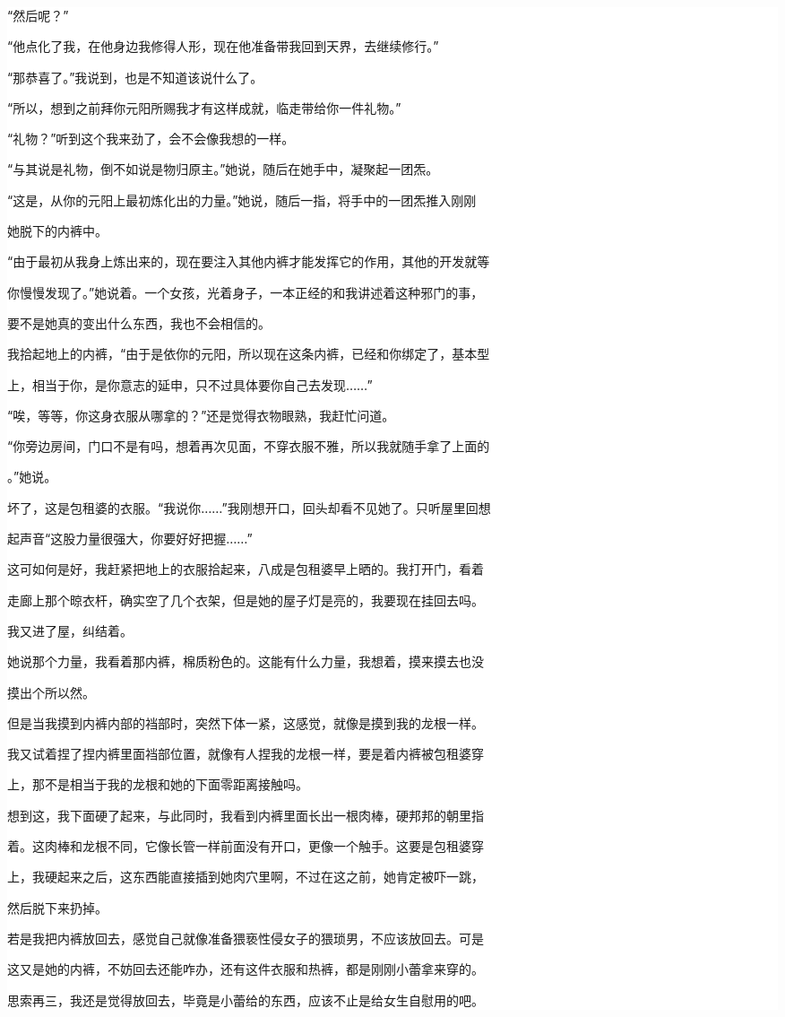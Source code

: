 “然后呢？”

“他点化了我，在他身边我修得人形，现在他准备带我回到天界，去继续修行。”

“那恭喜了。”我说到，也是不知道该说什么了。

“所以，想到之前拜你元阳所赐我才有这样成就，临走带给你一件礼物。”

“礼物？”听到这个我来劲了，会不会像我想的一样。

“与其说是礼物，倒不如说是物归原主。”她说，随后在她手中，凝聚起一团炁。

“这是，从你的元阳上最初炼化出的力量。”她说，随后一指，将手中的一团炁推入刚刚

她脱下的内裤中。

“由于最初从我身上炼出来的，现在要注入其他内裤才能发挥它的作用，其他的开发就等

你慢慢发现了。”她说着。一个女孩，光着身子，一本正经的和我讲述着这种邪门的事，

要不是她真的变出什么东西，我也不会相信的。

我拾起地上的内裤，“由于是依你的元阳，所以现在这条内裤，已经和你绑定了，基本型

上，相当于你，是你意志的延申，只不过具体要你自己去发现……”

“唉，等等，你这身衣服从哪拿的？”还是觉得衣物眼熟，我赶忙问道。

“你旁边房间，门口不是有吗，想着再次见面，不穿衣服不雅，所以我就随手拿了上面的

。”她说。

坏了，这是包租婆的衣服。“我说你……”我刚想开口，回头却看不见她了。只听屋里回想

起声音“这股力量很强大，你要好好把握……”

这可如何是好，我赶紧把地上的衣服拾起来，八成是包租婆早上晒的。我打开门，看着

走廊上那个晾衣杆，确实空了几个衣架，但是她的屋子灯是亮的，我要现在挂回去吗。

我又进了屋，纠结着。

她说那个力量，我看着那内裤，棉质粉色的。这能有什么力量，我想着，摸来摸去也没

摸出个所以然。

但是当我摸到内裤内部的裆部时，突然下体一紧，这感觉，就像是摸到我的龙根一样。

我又试着捏了捏内裤里面裆部位置，就像有人捏我的龙根一样，要是着内裤被包租婆穿

上，那不是相当于我的龙根和她的下面零距离接触吗。

想到这，我下面硬了起来，与此同时，我看到内裤里面长出一根肉棒，硬邦邦的朝里指

着。这肉棒和龙根不同，它像长管一样前面没有开口，更像一个触手。这要是包租婆穿

上，我硬起来之后，这东西能直接插到她肉穴里啊，不过在这之前，她肯定被吓一跳，

然后脱下来扔掉。

若是我把内裤放回去，感觉自己就像准备猥亵性侵女子的猥琐男，不应该放回去。可是

这又是她的内裤，不妨回去还能咋办，还有这件衣服和热裤，都是刚刚小蕾拿来穿的。

思索再三，我还是觉得放回去，毕竟是小蕾给的东西，应该不止是给女生自慰用的吧。
